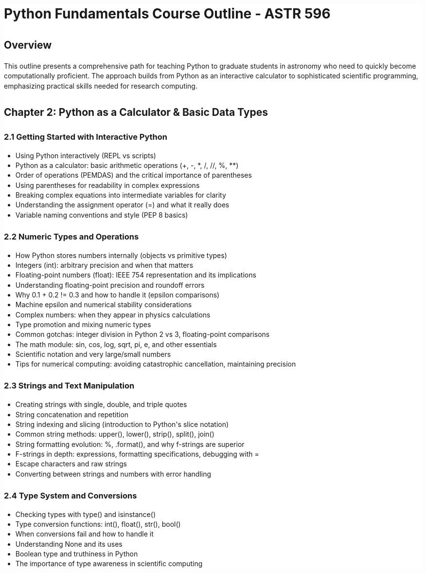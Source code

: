# Python Fundamentals Course Outline - ASTR 596

## Overview
This outline presents a comprehensive path for teaching Python to graduate students in astronomy who need to quickly become computationally proficient. The approach builds from Python as an interactive calculator to sophisticated scientific programming, emphasizing practical skills needed for research computing.

## Chapter 2: Python as a Calculator & Basic Data Types

### 2.1 Getting Started with Interactive Python
- Using Python interactively (REPL vs scripts)
- Python as a calculator: basic arithmetic operations (+, -, *, /, //, %, **)
- Order of operations (PEMDAS) and the critical importance of parentheses
- Using parentheses for readability in complex expressions
- Breaking complex equations into intermediate variables for clarity
- Understanding the assignment operator (=) and what it really does
- Variable naming conventions and style (PEP 8 basics)

### 2.2 Numeric Types and Operations
- How Python stores numbers internally (objects vs primitive types)
- Integers (int): arbitrary precision and when that matters
- Floating-point numbers (float): IEEE 754 representation and its implications
- Understanding floating-point precision and roundoff errors
- Why 0.1 + 0.2 != 0.3 and how to handle it (epsilon comparisons)
- Machine epsilon and numerical stability considerations
- Complex numbers: when they appear in physics calculations
- Type promotion and mixing numeric types
- Common gotchas: integer division in Python 2 vs 3, floating-point comparisons
- The math module: sin, cos, log, sqrt, pi, e, and other essentials
- Scientific notation and very large/small numbers
- Tips for numerical computing: avoiding catastrophic cancellation, maintaining precision

### 2.3 Strings and Text Manipulation
- Creating strings with single, double, and triple quotes
- String concatenation and repetition
- String indexing and slicing (introduction to Python's slice notation)
- Common string methods: upper(), lower(), strip(), split(), join()
- String formatting evolution: %, .format(), and why f-strings are superior
- F-strings in depth: expressions, formatting specifications, debugging with =
- Escape characters and raw strings
- Converting between strings and numbers with error handling

### 2.4 Type System and Conversions
- Checking types with type() and isinstance()
- Type conversion functions: int(), float(), str(), bool()
- When conversions fail and how to handle it
- Understanding None and its uses
- Boolean type and truthiness in Python
- The importance of type awareness in scientific computing
